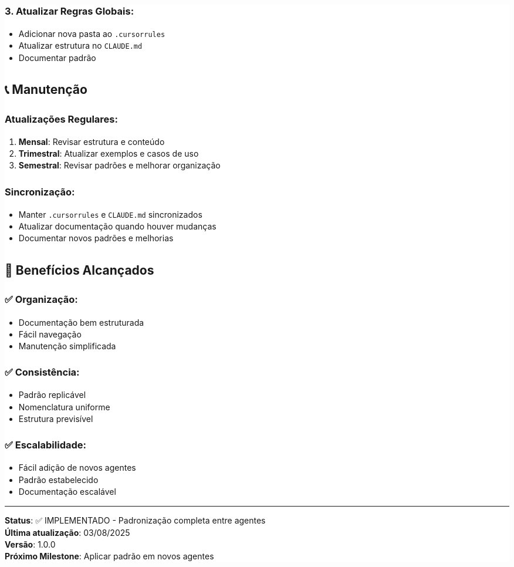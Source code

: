 ### **3. Atualizar Regras Globais:**
- Adicionar nova pasta ao `.cursorrules`
- Atualizar estrutura no `CLAUDE.md`
- Documentar padrão

## 📞 Manutenção

### **Atualizações Regulares:**
1. **Mensal**: Revisar estrutura e conteúdo
2. **Trimestral**: Atualizar exemplos e casos de uso
3. **Semestral**: Revisar padrões e melhorar organização

### **Sincronização:**
- Manter `.cursorrules` e `CLAUDE.md` sincronizados
- Atualizar documentação quando houver mudanças
- Documentar novos padrões e melhorias

## 🎉 Benefícios Alcançados

### **✅ Organização:**
- Documentação bem estruturada
- Fácil navegação
- Manutenção simplificada

### **✅ Consistência:**
- Padrão replicável
- Nomenclatura uniforme
- Estrutura previsível

### **✅ Escalabilidade:**
- Fácil adição de novos agentes
- Padrão estabelecido
- Documentação escalável

---

**Status**: ✅ IMPLEMENTADO - Padronização completa entre agentes  
**Última atualização**: 03/08/2025  
**Versão**: 1.0.0  
**Próximo Milestone**: Aplicar padrão em novos agentes 